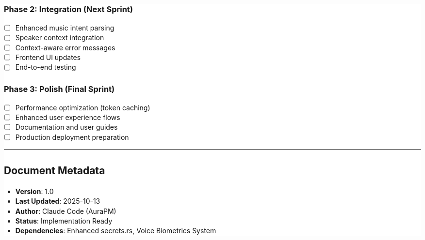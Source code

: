 ### Phase 2: Integration (Next Sprint)
- [ ] Enhanced music intent parsing
- [ ] Speaker context integration
- [ ] Context-aware error messages
- [ ] Frontend UI updates
- [ ] End-to-end testing

### Phase 3: Polish (Final Sprint)
- [ ] Performance optimization (token caching)
- [ ] Enhanced user experience flows
- [ ] Documentation and user guides
- [ ] Production deployment preparation

---

## Document Metadata

- **Version**: 1.0
- **Last Updated**: 2025-10-13
- **Author**: Claude Code (AuraPM)
- **Status**: Implementation Ready
- **Dependencies**: Enhanced secrets.rs, Voice Biometrics System